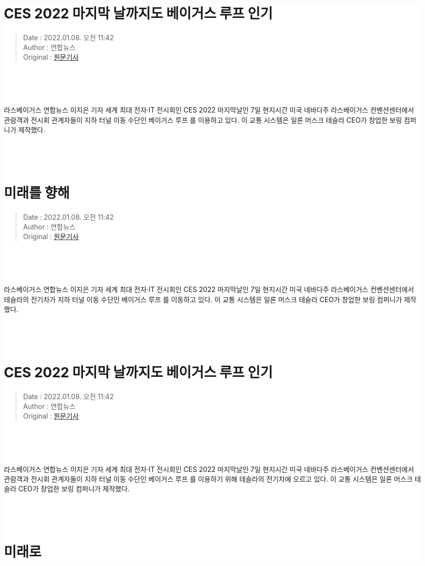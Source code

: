   
# CES 2022 마지막 날까지도 베이거스 루프 인기  
  
> Date : 2022.01.08. 오전 11:42  
> Author : 연합뉴스  
> Original : [원문기사](https://news.naver.com/main/read.naver?mode=LSD&mid=sec&sid1=105&oid=001&aid=0012905176)  
<br/>  
  
<img alt="" src="https://imgnews.pstatic.net/image/001/2022/01/08/PYH2022010801830001300_P4_20220108114210061.jpg?type=w647"/>  
<br/><br/>  
  
라스베이거스 연합뉴스 이지은 기자 세계 최대 전자·IT 전시회인 CES 2022 마지막날인 7일 현지시간 미국 네바다주 라스베이거스 컨벤션센터에서 관람객과 전시회 관계자들이 지하 터널 이동 수단인 베이거스 루프 를 이용하고 있다. 이 교통 시스템은 일론 머스크 테슬라 CEO가 창업한 보링 컴퍼니가 제작했다.  
<br/><br/><br/>  

  
# 미래를 향해  
  
> Date : 2022.01.08. 오전 11:42  
> Author : 연합뉴스  
> Original : [원문기사](https://news.naver.com/main/read.naver?mode=LSD&mid=sec&sid1=105&oid=001&aid=0012905175)  
<br/>  
  
<img alt="" src="https://imgnews.pstatic.net/image/001/2022/01/08/PYH2022010801820001300_P4_20220108114209275.jpg?type=w647"/>  
<br/><br/>  
  
라스베이거스 연합뉴스 이지은 기자 세계 최대 전자·IT 전시회인 CES 2022 마지막날인 7일 현지시간 미국 네바다주 라스베이거스 컨벤션센터에서 테슬라의 전기차가 지하 터널 이동 수단인 베이거스 루프 를 이동하고 있다. 이 교통 시스템은 일론 머스크 테슬라 CEO가 창업한 보링 컴퍼니가 제작했다.  
<br/><br/><br/>  

  
# CES 2022 마지막 날까지도 베이거스 루프 인기  
  
> Date : 2022.01.08. 오전 11:42  
> Author : 연합뉴스  
> Original : [원문기사](https://news.naver.com/main/read.naver?mode=LSD&mid=sec&sid1=105&oid=001&aid=0012905174)  
<br/>  
  
<img alt="" src="https://imgnews.pstatic.net/image/001/2022/01/08/PYH2022010801810001300_P4_20220108114208519.jpg?type=w647"/>  
<br/><br/>  
  
라스베이거스 연합뉴스 이지은 기자 세계 최대 전자·IT 전시회인 CES 2022 마지막날인 7일 현지시간 미국 네바다주 라스베이거스 컨벤션센터에서 관람객과 전시회 관계자들이 지하 터널 이동 수단인 베이거스 루프 를 이용하기 위해 테슬라의 전기차에 오르고 있다. 이 교통 시스템은 일론 머스크 테슬라 CEO가 창업한 보링 컴퍼니가 제작했다.  
<br/><br/><br/>  

  
# 미래로  
  